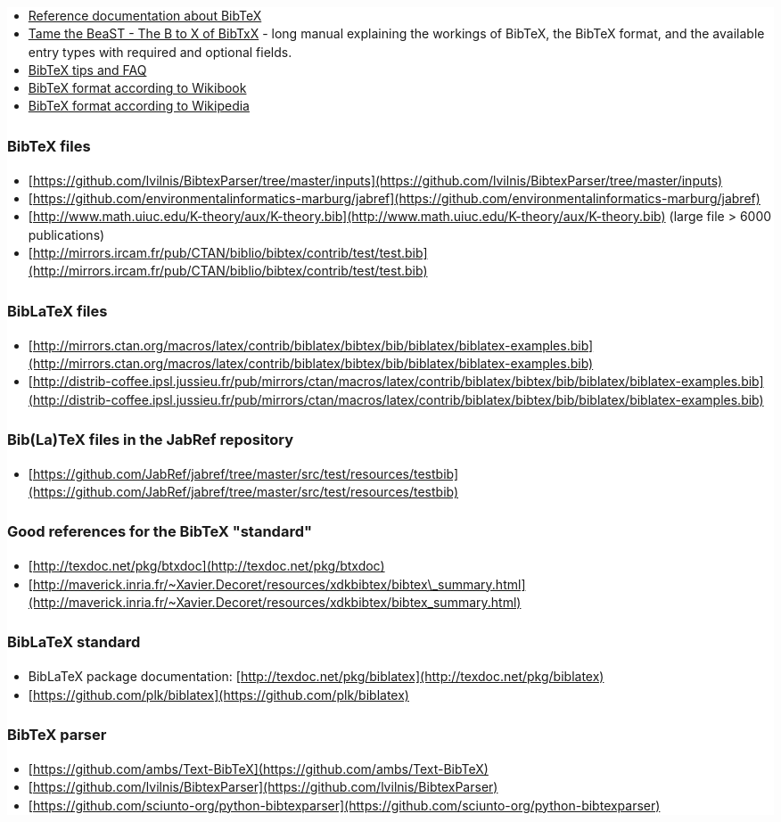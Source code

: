 * [Reference documentation about BibTeX](http://mirrors.ircam.fr/pub/CTAN/biblio/bibtex/base/btxdoc.pdf)
* [Tame the BeaST - The B to X of BibTxX](http://texdoc.net/texmf-dist/doc/bibtex/tamethebeast/ttb_en.pdf) - long manual explaining the workings of BibTeX, the BibTeX format, and the available entry types with required and optional fields.
* [BibTeX tips and FAQ](http://mirror.ibcp.fr/pub/CTAN/biblio/bibtex/contrib/doc/btxFAQ.pdf)
* [BibTeX format according to Wikibook](https://en.wikibooks.org/wiki/LaTeX/Bibliography_Management#BibTeX)
* [BibTeX format according to Wikipedia](https://en.wikipedia.org/wiki/BibTeX#Bibliographic_information_file)

### BibTeX files

* [https://github.com/lvilnis/BibtexParser/tree/master/inputs](https://github.com/lvilnis/BibtexParser/tree/master/inputs)
* [https://github.com/environmentalinformatics-marburg/jabref](https://github.com/environmentalinformatics-marburg/jabref)
* [http://www.math.uiuc.edu/K-theory/aux/K-theory.bib](http://www.math.uiuc.edu/K-theory/aux/K-theory.bib) \(large file &gt; 6000 publications\)
* [http://mirrors.ircam.fr/pub/CTAN/biblio/bibtex/contrib/test/test.bib](http://mirrors.ircam.fr/pub/CTAN/biblio/bibtex/contrib/test/test.bib)

### BibLaTeX files

* [http://mirrors.ctan.org/macros/latex/contrib/biblatex/bibtex/bib/biblatex/biblatex-examples.bib](http://mirrors.ctan.org/macros/latex/contrib/biblatex/bibtex/bib/biblatex/biblatex-examples.bib)
* [http://distrib-coffee.ipsl.jussieu.fr/pub/mirrors/ctan/macros/latex/contrib/biblatex/bibtex/bib/biblatex/biblatex-examples.bib](http://distrib-coffee.ipsl.jussieu.fr/pub/mirrors/ctan/macros/latex/contrib/biblatex/bibtex/bib/biblatex/biblatex-examples.bib)

### Bib\(La\)TeX files in the JabRef repository

* [https://github.com/JabRef/jabref/tree/master/src/test/resources/testbib](https://github.com/JabRef/jabref/tree/master/src/test/resources/testbib)

### Good references for the BibTeX "standard"

* [http://texdoc.net/pkg/btxdoc](http://texdoc.net/pkg/btxdoc)
* [http://maverick.inria.fr/~Xavier.Decoret/resources/xdkbibtex/bibtex\_summary.html](http://maverick.inria.fr/~Xavier.Decoret/resources/xdkbibtex/bibtex_summary.html)

### BibLaTeX standard

* BibLaTeX package documentation: [http://texdoc.net/pkg/biblatex](http://texdoc.net/pkg/biblatex)
* [https://github.com/plk/biblatex](https://github.com/plk/biblatex)

### BibTeX parser

* [https://github.com/ambs/Text-BibTeX](https://github.com/ambs/Text-BibTeX)
* [https://github.com/lvilnis/BibtexParser](https://github.com/lvilnis/BibtexParser)
* [https://github.com/sciunto-org/python-bibtexparser](https://github.com/sciunto-org/python-bibtexparser)


